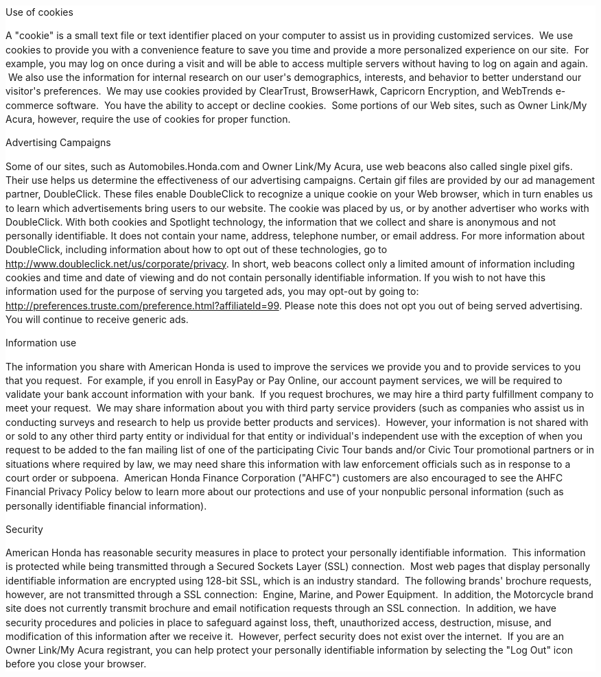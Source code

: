 Use of cookies

A "cookie" is a small text file or text identifier placed on your computer to assist us in providing customized services.  We use cookies to provide you with a convenience feature to save you time and provide a more personalized experience on our site.  For example, you may log on once during a visit and will be able to access multiple servers without having to log on again and again.  We also use the information for internal research on our user's demographics, interests, and behavior to better understand our visitor's preferences.  We may use cookies provided by ClearTrust, BrowserHawk, Capricorn Encryption, and WebTrends e-commerce software.  You have the ability to accept or decline cookies.  Some portions of our Web sites, such as Owner Link/My Acura, however, require the use of cookies for proper function.

Advertising Campaigns

Some of our sites, such as Automobiles.Honda.com and Owner Link/My Acura, use web beacons also called single pixel gifs. Their use helps us determine the effectiveness of our advertising campaigns. Certain gif files are provided by our ad management partner, DoubleClick. These files enable DoubleClick to recognize a unique cookie on your Web browser, which in turn enables us to learn which advertisements bring users to our website. The cookie was placed by us, or by another advertiser who works with DoubleClick. With both cookies and Spotlight technology, the information that we collect and share is anonymous and not personally identifiable. It does not contain your name, address, telephone number, or email address. For more information about DoubleClick, including information about how to opt out of these technologies, go to http://www.doubleclick.net/us/corporate/privacy. In short, web beacons collect only a limited amount of information including cookies and time and date of viewing and do not contain personally identifiable information. If you wish to not have this information used for the purpose of serving you targeted ads, you may opt-out by going to: http://preferences.truste.com/preference.html?affiliateId=99. Please note this does not opt you out of being served advertising. You will continue to receive generic ads.

Information use

The information you share with American Honda is used to improve the services we provide you and to provide services to you that you request.  For example, if you enroll in EasyPay or Pay Online, our account payment services, we will be required to validate your bank account information with your bank.  If you request brochures, we may hire a third party fulfillment company to meet your request.  We may share information about you with third party service providers (such as companies who assist us in conducting surveys and research to help us provide better products and services).  However, your information is not shared with or sold to any other third party entity or individual for that entity or individual's independent use with the exception of when you request to be added to the fan mailing list of one of the participating Civic Tour bands and/or Civic Tour promotional partners or in situations where required by law, we may need share this information with law enforcement officials such as in response to a court order or subpoena.  American Honda Finance Corporation ("AHFC") customers are also encouraged to see the AHFC Financial Privacy Policy below to learn more about our protections and use of your nonpublic personal information (such as personally identifiable financial information).  

Security

American Honda has reasonable security measures in place to protect your personally identifiable information.  This information is protected while being transmitted through a Secured Sockets Layer (SSL) connection.  Most web pages that display personally identifiable information are encrypted using 128-bit SSL, which is an industry standard.  The following brands' brochure requests, however, are not transmitted through a SSL connection:  Engine, Marine, and Power Equipment.  In addition, the Motorcycle brand site does not currently transmit brochure and email notification requests through an SSL connection.  In addition, we have security procedures and policies in place to safeguard against loss, theft, unauthorized access, destruction, misuse, and modification of this information after we receive it.  However, perfect security does not exist over the internet.  If you are an Owner Link/My Acura registrant, you can help protect your personally identifiable information by selecting the "Log Out" icon before you close your browser.
